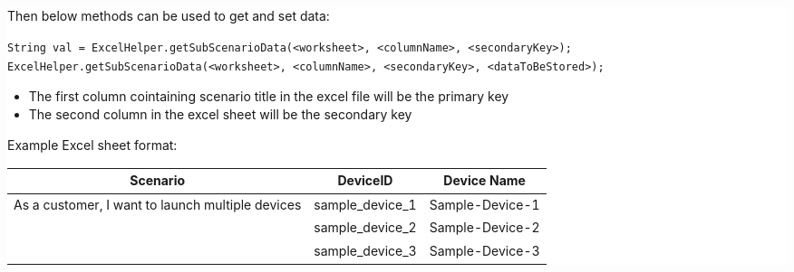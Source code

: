 ```
```
Then below methods can be used to get and set data:
```
String val = ExcelHelper.getSubScenarioData(<worksheet>, <columnName>, <secondaryKey>);
ExcelHelper.getSubScenarioData(<worksheet>, <columnName>, <secondaryKey>, <dataToBeStored>);
```
- The first column cointaining scenario title in the excel file will be the primary key
- The second column in the excel sheet will be the secondary key

Example Excel sheet format:

| Scenario  |  DeviceID           | Device Name                                                      |
| -------- | -----------------------| ------------------------------------------------------------ |
| As a customer, I want to launch multiple devices     | sample_device_1              | Sample-Device-1 |
|                                                      | sample_device_2              | Sample-Device-2 |
|                                                      | sample_device_3              | Sample-Device-3 |